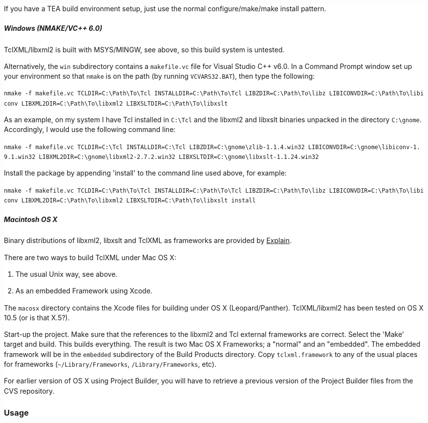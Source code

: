 If you have a TEA build environment setup, just use the normal
configure/make/make install pattern.

##### Windows (NMAKE/VC++ 6.0)

TclXML/libxml2 is built with MSYS/MINGW, see above, so this build system
is untested.

Alternatively, the `win` subdirectory contains a `makefile.vc` file for
Visual Studio C++ v6.0. In a Command Prompt window set up your
environment so that `nmake` is on the path (by running `VCVARS32.BAT`),
then type the following:

    nmake -f makefile.vc TCLDIR=C:\Path\To\Tcl INSTALLDIR=C:\Path\To\Tcl LIBZDIR=C:\Path\To\libz LIBICONVDIR=C:\Path\To\libiconv LIBXML2DIR=C:\Path\To\libxml2 LIBXSLTDIR=C:\Path\To\libxslt

As an example, on my system I have Tcl installed in `C:\Tcl` and the
libxml2 and libxslt binaries unpacked in the directory `C:\gnome`.
Accordingly, I would use the following command line:

    nmake -f makefile.vc TCLDIR=C:\Tcl INSTALLDIR=C:\Tcl LIBZDIR=C:\gnome\zlib-1.1.4.win32 LIBICONVDIR=C:\gnome\libiconv-1.9.1.win32 LIBXML2DIR=C:\gnome\libxml2-2.7.2.win32 LIBXSLTDIR=C:\gnome\libxslt-1.1.24.win32

Install the package by appending 'install' to the command line used
above, for example:

    nmake -f makefile.vc TCLDIR=C:\Path\To\Tcl INSTALLDIR=C:\Path\To\Tcl LIBZDIR=C:\Path\To\libz LIBICONVDIR=C:\Path\To\libiconv LIBXML2DIR=C:\Path\To\libxml2 LIBXSLTDIR=C:\Path\To\libxslt install

##### Macintosh OS X

Binary distributions of libxml2, libxslt and TclXML as frameworks are
provided by [Explain](http://www.explain.com.au/oss/).

There are two ways to build TclXML under Mac OS X:

1.  The usual Unix way, see above.

2.  As an embedded Framework using Xcode.

The `macosx` directory contains the Xcode files for building under OS X
(Leopard/Panther). TclXML/libxml2 has been tested on OS X 10.5 (or is
that X.5?).

Start-up the project. Make sure that the references to the libxml2 and
Tcl external frameworks are correct. Select the 'Make' target and build.
This builds everything. The result is two Mac OS X Frameworks; a
"normal" and an "embedded". The embedded framework will be in the
`embedded` subdirectory of the Build Products directory. Copy
`tclxml.framework` to any of the usual places for frameworks
(`~/Library/Frameworks`, `/Library/Frameworks`, etc).

For earlier version of OS X using Project Builder, you will have to
retrieve a previous version of the Project Builder files from the CVS
repository.

### Usage
